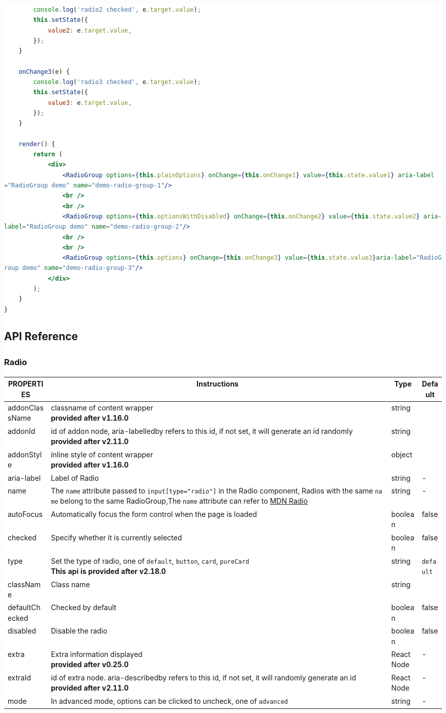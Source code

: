 ```jsx live=true
        console.log('radio2 checked', e.target.value);
        this.setState({
            value2: e.target.value,
        });
    }

    onChange3(e) {
        console.log('radio3 checked', e.target.value);
        this.setState({
            value3: e.target.value,
        });
    }

    render() {
        return (
            <div>
                <RadioGroup options={this.plainOptions} onChange={this.onChange1} value={this.state.value1} aria-label="RadioGroup demo" name="demo-radio-group-1"/>
                <br />
                <br />
                <RadioGroup options={this.optionsWithDisabled} onChange={this.onChange2} value={this.state.value2} aria-label="RadioGroup demo" name="demo-radio-group-2"/>
                <br />
                <br />
                <RadioGroup options={this.options} onChange={this.onChange3} value={this.state.value3}aria-label="RadioGroup demo" name="demo-radio-group-3"/>
            </div>
        );
    }
}
```

## API Reference

### Radio

| PROPERTIES | Instructions | Type | Default |
| --- | --- | --- | --- |
| addonClassName | classname of content wrapper<br/>**provided after v1.16.0** | string |  |
| addonId | id of addon node, aria-labelledby refers to this id, if not set, it will generate an id randomly  <br/>**provided after v2.11.0**                                 | string            |       |
| addonStyle | inline style of content wrapper<br/>**provided after v1.16.0** | object |  |
| aria-label      | Label of Radio                                                            | string           | -  |
| name         | The `name` attribute passed to `input[type="radio"]` in the Radio component, Radios with the same `name` belong to the same RadioGroup,The `name` attribute can refer to [MDN Radio](https://developer.mozilla.org/en-US/docs/Web/HTML/Element/Input/radio#value)   | string         | -  |
| autoFocus | Automatically focus the form control when the page is loaded | boolean | false |
| checked | Specify whether it is currently selected | boolean | false |
| type | Set the type of radio, one of `default`, `button`, `card`, `pureCard` <br/>**This api is provided after v2.18.0**| string | `default` |
| className | Class name | string |  |
| defaultChecked | Checked by default | boolean | false |
| disabled | Disable the radio | boolean | false |
| extra | Extra information displayed <br/>**provided after v0.25.0** | ReactNode | - |
| extraId        | id of extra node. aria-describedby refers to this id, if not set, it will randomly generate an id <br/>**provided after v2.11.0**                     | ReactNode         | -      |
| mode | In advanced mode, options can be clicked to uncheck, one of `advanced` | string | - |